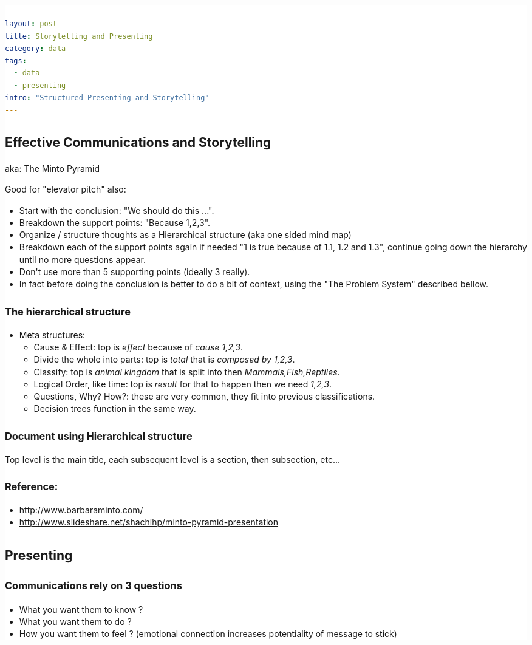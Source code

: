 ```yaml
---
layout: post
title: Storytelling and Presenting
category: data
tags:
  - data
  - presenting
intro: "Structured Presenting and Storytelling"
---
```


## Effective Communications and Storytelling 

aka: The Minto Pyramid

Good for "elevator pitch" also:

- Start with the conclusion: "We should do this ...".
- Breakdown the support points: "Because 1,2,3".
- Organize / structure thoughts as a Hierarchical structure (aka one sided mind map)
- Breakdown each of the support points again if needed "1 is true because of 1.1, 1.2 and 1.3", continue going down the hierarchy until no more questions appear.
- Don't use more than 5 supporting points (ideally 3 really).
- In fact before doing the conclusion is better to do a bit of context, using the "The Problem System" described bellow.

### The hierarchical structure

- Meta structures: 
  - Cause & Effect: top is *effect* because of *cause 1,2,3*.
  - Divide the whole into parts: top is *total* that is *composed by 1,2,3*.
  - Classify: top is *animal kingdom* that is split into then *Mammals,Fish,Reptiles*.
  - Logical Order, like time: top is *result* for that to happen then we need *1,2,3*.
  - Questions, Why? How?: these are very common, they fit into previous classifications.
  - Decision trees function in the same way.

### Document using Hierarchical structure

Top level is the main title, each subsequent level is a section, then subsection, etc...


### Reference:
- http://www.barbaraminto.com/
- http://www.slideshare.net/shachihp/minto-pyramid-presentation




## Presenting

### Communications rely on 3 questions
- What you want them to know ?
- What you want them to do ?
- How you want them to feel ? (emotional connection increases potentiality of message to stick)
